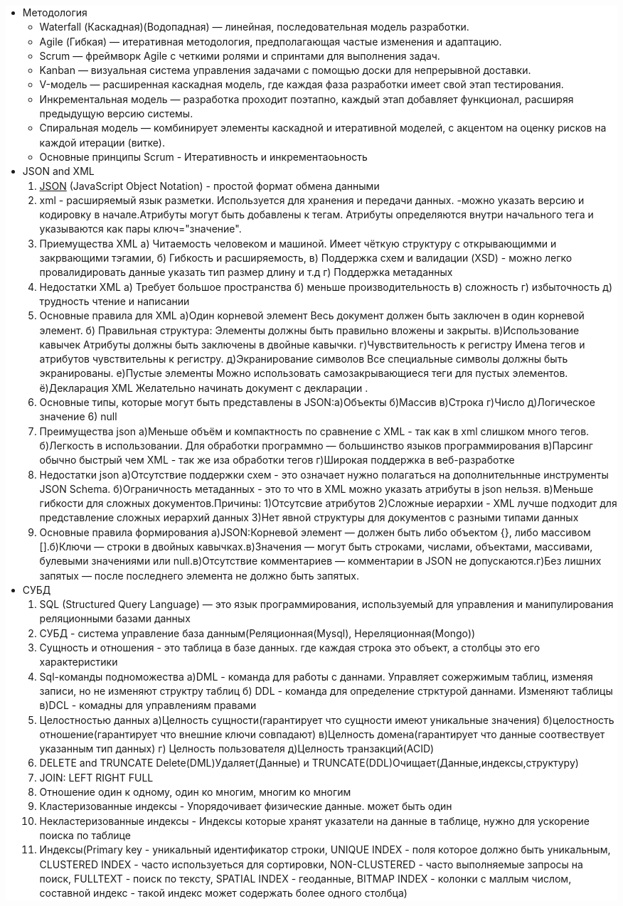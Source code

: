-  Методология
    - Waterfall (Каскадная)(Водопадная) — линейная, последовательная модель разработки.
    - Agile (Гибкая) — итеративная методология, предполагающая частые изменения и адаптацию.
    - Scrum — фреймворк Agile с четкими ролями и спринтами для выполнения задач.
    - Kanban — визуальная система управления задачами с помощью доски для непрерывной доставки.
    - V-модель — расширенная каскадная модель, где каждая фаза разработки имеет свой этап тестирования.
    - Инкрементальная модель — разработка проходит поэтапно, каждый этап добавляет функционал, расширяя предыдущую версию системы.
    - Спиральная модель — комбинирует элементы каскадной и итеративной моделей, с акцентом на оценку рисков на каждой итерации (витке).
    - Основные принципы Scrum - Итеративность и инкрементаоьность
-  JSON and XML
    1. [JSON](https://ru.wikipedia.org/wiki/JSON) (JavaScript Object Notation) - простой формат обмена данными
    2. xml - расширяемый язык разметки. Используется для хранения и передачи данных. <?xml version="1.0" encoding="UTF-8"?> -можно указать версию и кодировку в начале.Атрибуты могут быть добавлены к тегам. Атрибуты определяются внутри начального тега и указываются как пары ключ="значение".
    3. Приемущества XML a) Читаемость человеком и машиной. Имеет чёткую структуру с открывающимми и закрвающими тэгамии, б) Гибкость и расширяемость, в) Поддержка схем и валидации (XSD) - можно легко провалидировать данные указать тип размер длину и т.д г) Поддержка метаданных
    4. Недостатки XML а) Требует большое пространства б) меньше производительность в) сложность г) избыточность д) трудность чтение и написании
    5. Основные правила для XML а)Один корневой элемент Весь документ должен быть заключен в один корневой элемент. б) Правильная структура: Элементы должны быть правильно вложены и закрыты. в)Использование кавычек Атрибуты должны быть заключены в двойные кавычки. г)Чувствительность к регистру Имена тегов и атрибутов чувствительны к регистру. д)Экранирование символов Все специальные символы должны быть экранированы. е)Пустые элементы Можно использовать самозакрывающиеся теги для пустых элементов. ё)Декларация XML Желательно начинать документ с декларации <?xml version="1.0" encoding="UTF-8"?>.
    6. Основные типы, которые могут быть представлены в JSON:а)Объекты б)Массив в)Строка г)Число д)Логическое значение 6) null
    7. Преимущества json а)Меньше объём и компактность по сравнение с XML - так как в xml слишком много тегов. б)Легкость в использовании. Для обработки программно — большинство языков программирования в)Парсинг обычно быстрый чем XML - так же иза обработки тегов г)Широкая поддержка в веб-разработке
    8. Недостатки json a)Отсутствие поддержки схем - это означает нужно полагаться на дополнительнные инструменты JSON Schema. б)Ограничность метаданных - это то что в XML можно указать атрибуты в json нельзя. в)Меньше гибкости для сложных документов.Причины: 1)Отсутсвие атрибутов 2)Сложные иерархии - XML лучше подходит для представление сложных иерархий данных 3)Нет явной структуры для документов с разными типами данных
    9. Основные правила формирования а)JSON:Корневой элемент — должен быть либо объектом {}, либо массивом [].б)Ключи — строки в двойных кавычках.в)Значения — могут быть строками, числами, объектами, массивами, булевыми значениями или null.в)Отсутствие комментариев — комментарии в JSON не допускаются.г)Без лишних запятых — после последнего элемента не должно быть запятых.
-  СУБД
    1. SQL (Structured Query Language) — это язык программирования, используемый для управления и манипулирования реляционными базами данных
    2. СУБД - система управление база данным(Реляционная(Mysql), Нереляционная(Mongo))
    3. Сущность и отношения - это таблица в базе данных. где каждая строка это объект, а столбцы это его характеристики
    4. Sql-команды подноможества a)DML - команда для работы с даннами. Управляет сожержимым таблиц, изменяя записи, но не изменяют структру таблиц б) DDL - команда для определение стрктурой даннами. Изменяют таблицы в)DCL - комадны для управлениям правами
    5. Целостностью данных a)Целность сущности(гарантирует что сущности имеют уникальные значения) б)целостность отношение(гарантирует что внешние ключи совпадают) в)Целность домена(гарантирует что данные соотвествует указанным тип данных) г) Целность пользователя д)Целность транзакций(ACID)
    6. DELETE and TRUNCATE Delete(DML)Удаляет(Данные) и TRUNCATE(DDL)Очищает(Данные,индексы,структуру)
    7. JOIN: LEFT RIGHT FULL
    8. Отношение один к одному, один ко многим, многим ко многим
    9. Кластеризованные индексы - Упорядочивает физические данные. может быть один
    10. Некластеризованные индексы - Индексы которые хранят указатели на данные в таблице, нужно для ускорение поиска по таблице
    11. Индексы(Primary key - уникальный идентификатор строки, UNIQUE INDEX - поля которое должно быть уникальным, CLUSTERED INDEX - часто используеться для сортировки, NON-CLUSTERED - часто выполняемые запросы на поиск, FULLTEXT - поиск по тексту, SPATIAL INDEX - геоданные, BITMAP INDEX - колонки с маллым числом, составной индекс - такой индекс может содержать более одного столбца)